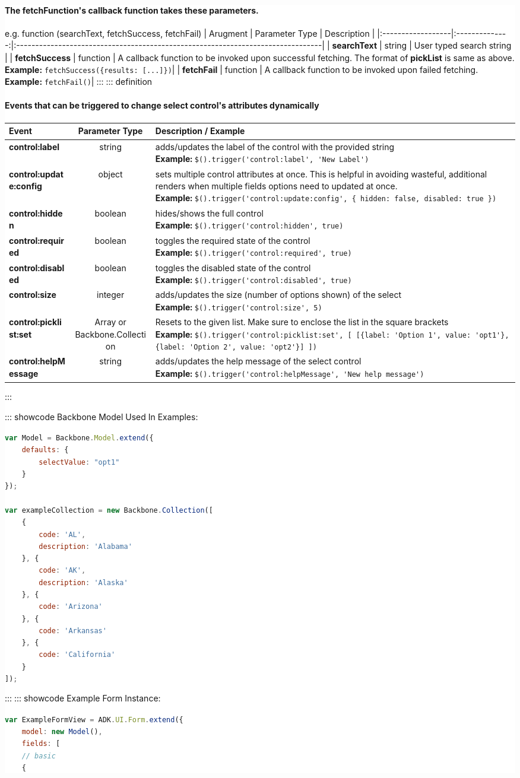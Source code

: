 #### The fetchFunction's callback function takes these parameters. ####
e.g. function (searchText, fetchSuccess, fetchFail)
| Arugment          | Parameter Type | Description                                                     |
|:------------------|:--------------:|:--------------------------------------------------------------------------------|
| **searchText**    | string         | User typed search string |
| **fetchSuccess**  | function       | A callback function to be invoked upon successful fetching. The format of **pickList** is same as above. **Example:** `fetchSuccess({results: [...]})`|
| **fetchFail**     | function       | A callback function to be invoked upon failed fetching. **Example:** `fetchFail()`|
:::
::: definition
#### Events that can be triggered to change select control's attributes dynamically ####
| Event                     | Parameter Type | Description / Example                                                      |
|:--------------------------|:---------:|:--------------------------------------------------------------------------------|
| **control:label**   | string    | adds/updates the label of the control with the provided string <br/>**Example:** `$().trigger('control:label', 'New Label')`|
| **control:update:config** | object   | sets multiple control attributes at once. This is helpful in avoiding wasteful, additional renders when multiple fields options need to updated at once.<br/>**Example:** `$().trigger('control:update:config', { hidden: false, disabled: true })` |
| **control:hidden**        | boolean   | hides/shows the full control <br/>**Example:** `$().trigger('control:hidden', true)` |
| **control:required**      | boolean   | toggles the required state of the control <br/>**Example:** `$().trigger('control:required', true)`|
| **control:disabled**      | boolean   | toggles the disabled state of the control <br/>**Example:** `$().trigger('control:disabled', true)`|
| **control:size**     | integer   | adds/updates the size (number of options shown) of the select <br/>**Example:** `$().trigger('control:size', 5)`|
| **control:picklist:set** | Array or Backbone.Collection | Resets to the given list. Make sure to enclose the list in the square brackets <br/>**Example:** `$().trigger('control:picklist:set', [ [{label: 'Option 1', value: 'opt1'}, {label: 'Option 2', value: 'opt2'}] ])` |
| **control:helpMessage**          | string    | adds/updates the help message of the select control <br/>**Example:** `$().trigger('control:helpMessage', 'New help message')`|
:::

::: showcode Backbone Model Used In Examples:
```JavaScript
var Model = Backbone.Model.extend({
    defaults: {
        selectValue: "opt1"
    }
});

var exampleCollection = new Backbone.Collection([
    {
        code: 'AL',
        description: 'Alabama'
    }, {
        code: 'AK',
        description: 'Alaska'
    }, {
        code: 'Arizona'
    }, {
        code: 'Arkansas'
    }, {
        code: 'California'
    }
]);
```
:::
::: showcode Example Form Instance:
```JavaScript
var ExampleFormView = ADK.UI.Form.extend({
    model: new Model(),
    fields: [
    // basic
    {
```